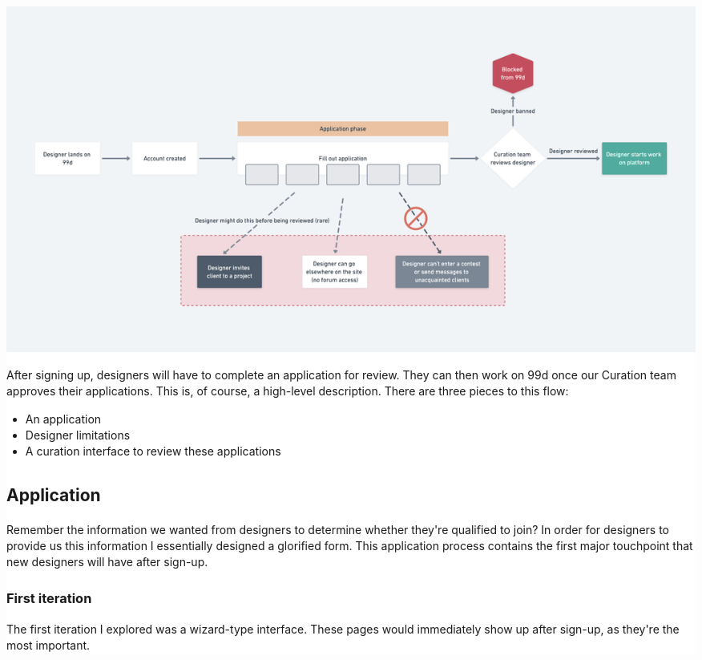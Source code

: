 ![Onboarding - A New Process](./images/img_onboarding_new_process.png "A new onboarding process... shout-out to Whimsical")

After signing up, designers will have to complete an application for review. They can then work on 99d once our Curation team approves their applications. This is, of course, a high-level description. There are three pieces to this flow:

- An application
- Designer limitations
- A curation interface to review these applications

## Application

Remember the information we wanted from designers to determine whether they're qualified to join? In order for designers to provide us this information I essentially designed a glorified form. This application process contains the first major touchpoint that new designers will have after sign-up.

### First iteration

The first iteration I explored was a wizard-type interface. These pages would immediately show up after sign-up, as they're the most important.
